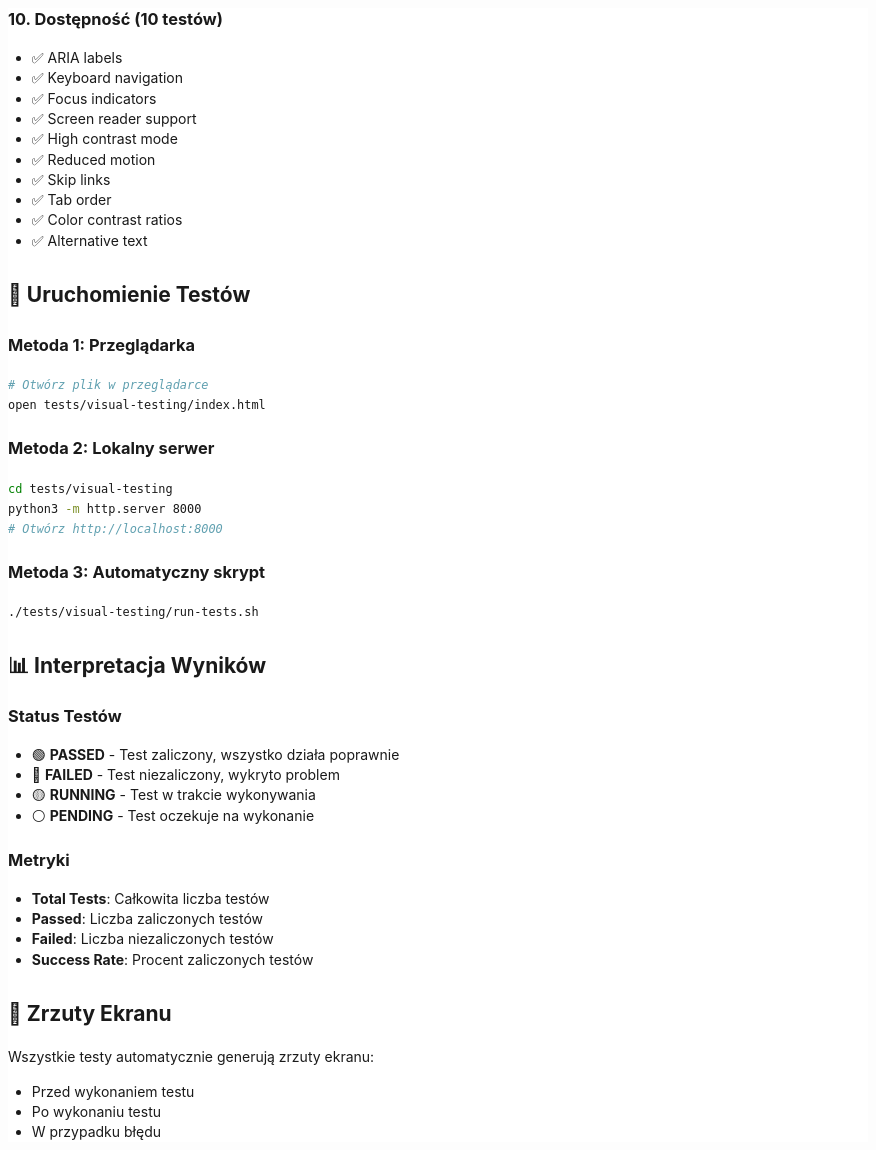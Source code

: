 ### 10. Dostępność (10 testów)
- ✅ ARIA labels
- ✅ Keyboard navigation
- ✅ Focus indicators
- ✅ Screen reader support
- ✅ High contrast mode
- ✅ Reduced motion
- ✅ Skip links
- ✅ Tab order
- ✅ Color contrast ratios
- ✅ Alternative text

## 🚀 Uruchomienie Testów

### Metoda 1: Przeglądarka
```bash
# Otwórz plik w przeglądarce
open tests/visual-testing/index.html
```

### Metoda 2: Lokalny serwer
```bash
cd tests/visual-testing
python3 -m http.server 8000
# Otwórz http://localhost:8000
```

### Metoda 3: Automatyczny skrypt
```bash
./tests/visual-testing/run-tests.sh
```

## 📊 Interpretacja Wyników

### Status Testów
- 🟢 **PASSED** - Test zaliczony, wszystko działa poprawnie
- 🔴 **FAILED** - Test niezaliczony, wykryto problem
- 🟡 **RUNNING** - Test w trakcie wykonywania
- ⚪ **PENDING** - Test oczekuje na wykonanie

### Metryki
- **Total Tests**: Całkowita liczba testów
- **Passed**: Liczba zaliczonych testów
- **Failed**: Liczba niezaliczonych testów
- **Success Rate**: Procent zaliczonych testów

## 📸 Zrzuty Ekranu

Wszystkie testy automatycznie generują zrzuty ekranu:
- Przed wykonaniem testu
- Po wykonaniu testu
- W przypadku błędu
